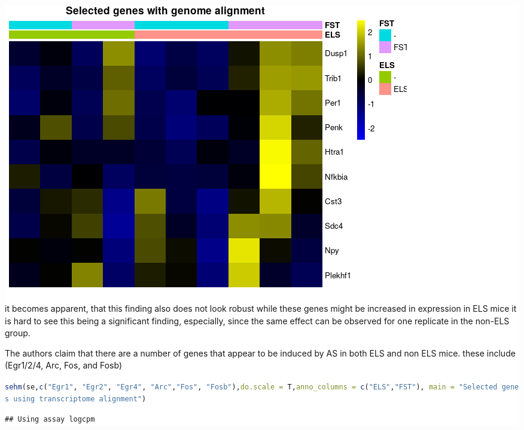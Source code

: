 ![](README_figs/README-unnamed-chunk-12-2.png)

it becomes apparent, that this finding also does not look robust while these genes might be increased in expression in ELS mice it is hard to see this being a significant finding, especially, since the same effect can be observed for one replicate in the non-ELS group.

The authors claim that there are a number of genes that appear to be induced by AS in both ELS and non ELS mice. these include (Egr1/2/4, Arc, Fos, and Fosb)

```r
sehm(se,c("Egr1", "Egr2", "Egr4", "Arc","Fos", "Fosb"),do.scale = T,anno_columns = c("ELS","FST"), main = "Selected genes using transcriptome alignment")
```

```
## Using assay logcpm
```
